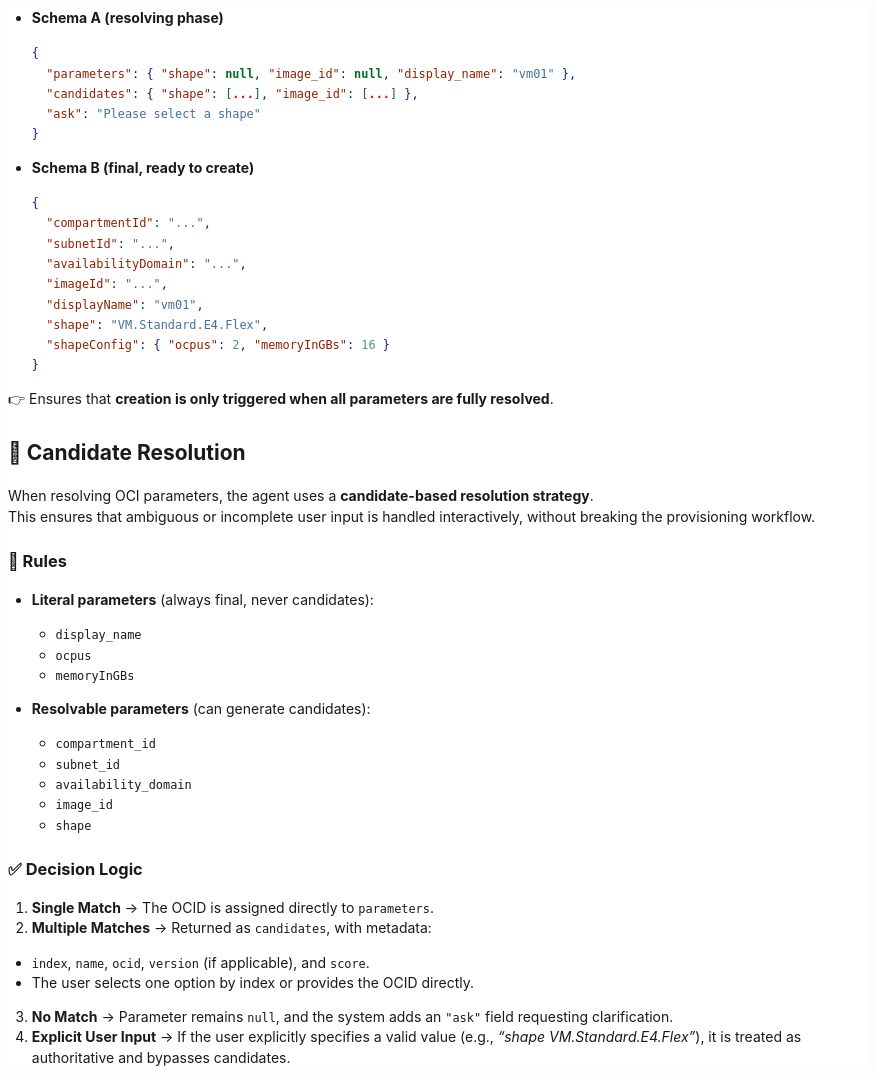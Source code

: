 - **Schema A (resolving phase)**
  ```json
  {
    "parameters": { "shape": null, "image_id": null, "display_name": "vm01" },
    "candidates": { "shape": [...], "image_id": [...] },
    "ask": "Please select a shape"
  }
  ```

- **Schema B (final, ready to create)**
  ```json
  {
    "compartmentId": "...",
    "subnetId": "...",
    "availabilityDomain": "...",
    "imageId": "...",
    "displayName": "vm01",
    "shape": "VM.Standard.E4.Flex",
    "shapeConfig": { "ocpus": 2, "memoryInGBs": 16 }
  }
  ```

👉 Ensures that **creation is only triggered when all parameters are fully resolved**.

## 🎯 Candidate Resolution

When resolving OCI parameters, the agent uses a **candidate-based resolution strategy**.  
This ensures that ambiguous or incomplete user input is handled interactively, without breaking the provisioning workflow.

### 🔎 Rules

- **Literal parameters** (always final, never candidates):
  - `display_name`
  - `ocpus`
  - `memoryInGBs`

- **Resolvable parameters** (can generate candidates):
  - `compartment_id`
  - `subnet_id`
  - `availability_domain`
  - `image_id`
  - `shape`

### ✅ Decision Logic

1. **Single Match** → The OCID is assigned directly to `parameters`.
2. **Multiple Matches** → Returned as `candidates`, with metadata:
  - `index`, `name`, `ocid`, `version` (if applicable), and `score`.
  - The user selects one option by index or provides the OCID directly.
3. **No Match** → Parameter remains `null`, and the system adds an `"ask"` field requesting clarification.
4. **Explicit User Input** → If the user explicitly specifies a valid value (e.g., *“shape VM.Standard.E4.Flex”*), it is treated as authoritative and bypasses candidates.
